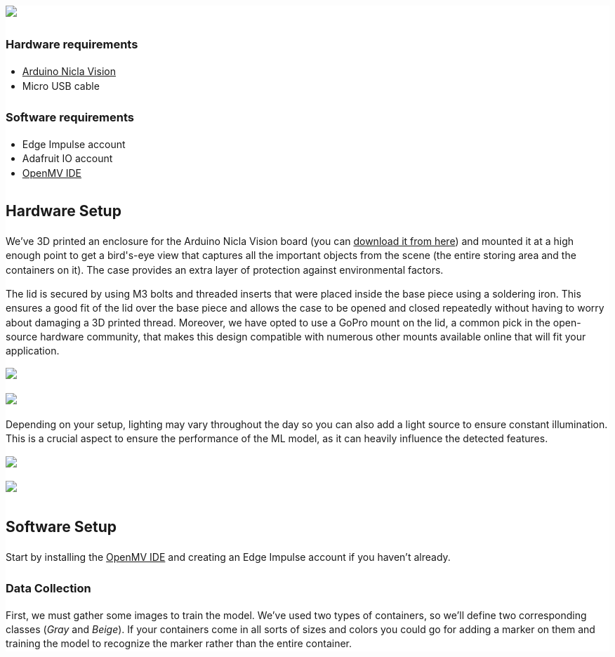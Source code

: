![](../.gitbook/assets/container-counting-nicla-vision/4.jpg)

### Hardware requirements

* [Arduino Nicla Vision](https://store.arduino.cc/products/nicla-vision)
* Micro USB cable

### Software requirements

* Edge Impulse account
* Adafruit IO account
* [OpenMV IDE](https://openmv.io/pages/download)

## Hardware Setup

We’ve 3D printed an enclosure for the Arduino Nicla Vision board (you can [download it from here](https://www.myminifactory.com/object/3d-print-nicla-vision-enclosure-238325)) and mounted it at a high enough point to get a bird's-eye view that captures all the important objects from the scene (the entire storing area and the containers on it). The case provides an extra layer of protection against environmental factors.

The lid is secured by using M3 bolts and threaded inserts that were placed inside the base piece using a soldering iron. This ensures a good fit of the lid over the base piece and allows the case to be opened and closed repeatedly without having to worry about damaging a 3D printed thread. Moreover, we have opted to use a GoPro mount on the lid, a common pick in the open-source hardware community, that makes this design compatible with numerous other mounts available online that will fit your application.

![](../.gitbook/assets/container-counting-nicla-vision/5.jpg)

![](../.gitbook/assets/container-counting-nicla-vision/6.jpg)

Depending on your setup, lighting may vary throughout the day so you can also add a light source to ensure constant illumination. This is a crucial aspect to ensure the performance of the ML model, as it can heavily influence the detected features.

![](../.gitbook/assets/container-counting-nicla-vision/7.jpg)

![](../.gitbook/assets/container-counting-nicla-vision/8.jpg)

## Software Setup

Start by installing the [OpenMV IDE](https://openmv.io/pages/download) and creating an Edge Impulse account if you haven’t already.

### Data Collection

First, we must gather some images to train the model. We’ve used two types of containers, so we’ll define two corresponding classes (_Gray_ and _Beige_). If your containers come in all sorts of sizes and colors you could go for adding a marker on them and training the model to recognize the marker rather than the entire container.
